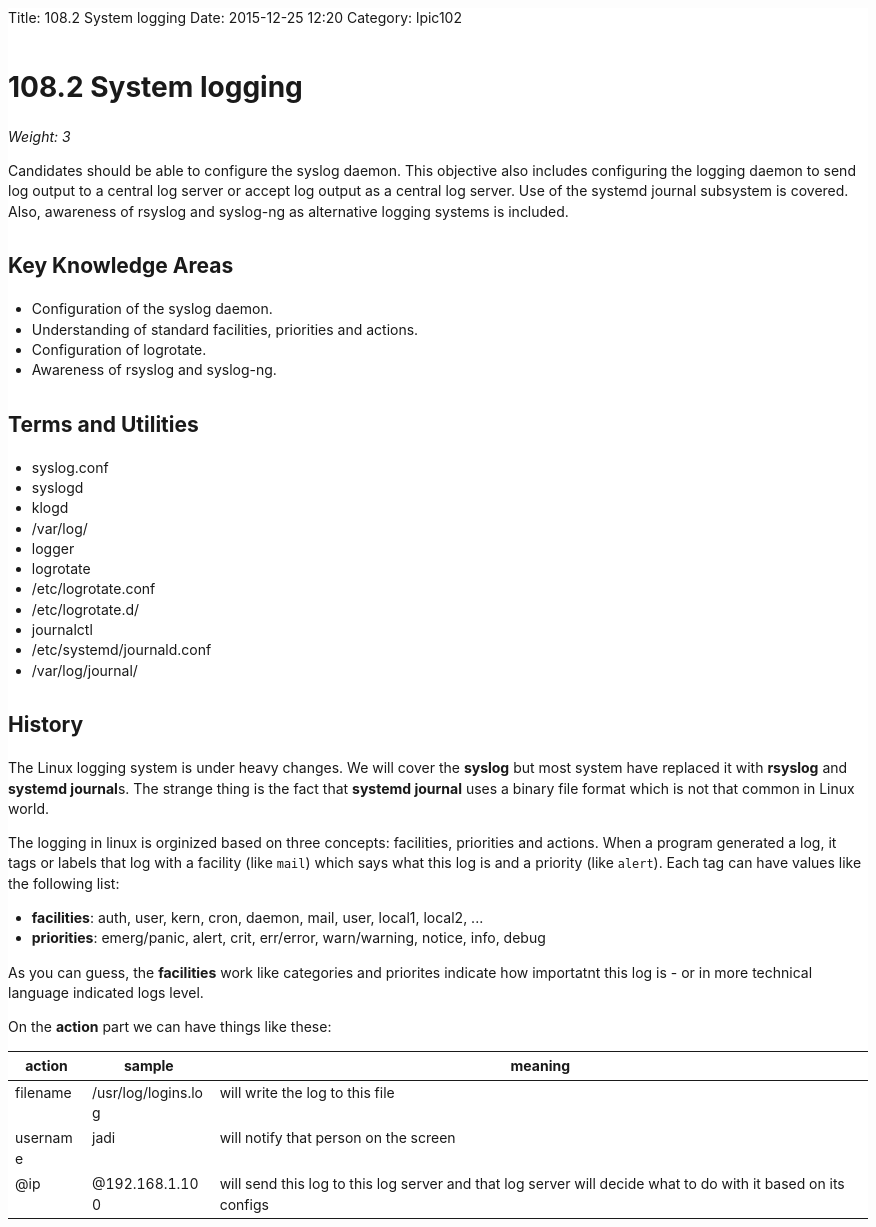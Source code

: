 Title: 108.2 System logging
Date: 2015-12-25 12:20
Category: lpic102


# 108.2 System logging
*Weight: 3*

Candidates should be able to configure the syslog daemon. This objective also includes configuring the logging daemon to send log output to a central log  server or accept log output as a central log server. Use of the systemd journal subsystem is covered. Also, awareness of rsyslog and syslog-ng as alternative logging systems is included.

## Key Knowledge Areas
- Configuration of the syslog daemon.
- Understanding of standard facilities, priorities and actions.
- Configuration of logrotate.
- Awareness of rsyslog and syslog-ng.

## Terms and Utilities
- syslog.conf
- syslogd
- klogd
- /var/log/
- logger
- logrotate
- /etc/logrotate.conf
- /etc/logrotate.d/
- journalctl
- /etc/systemd/journald.conf
- /var/log/journal/

## History
The Linux logging system is under heavy changes. We will cover the **syslog** but most system have replaced it with **rsyslog** and **systemd journal**s. The strange thing is the fact that **systemd journal** uses a binary file format which is not that common in Linux world.

The logging in linux is orginized based on three concepts: facilities, priorities and actions. When a program generated a log, it tags or labels that log with a facility (like `mail`) which says what this log is and a priority (like `alert`). Each tag can have values like the following list:

- **facilities**: auth, user, kern, cron, daemon, mail, user, local1, local2, ...
- **priorities**: emerg/panic, alert, crit, err/error, warn/warning, notice, info, debug

As you can guess, the **facilities** work like categories and priorites indicate how importatnt this log is - or in more technical language indicated logs level.

On the **action** part we can have things like these:

|action|sample|meaning|
|-|-|-|
|filename|/usr/log/logins.log|will write the log to this file|
|username|jadi|will notify that person on the screen|
|@ip|@192.168.1.100|will send this log to this log server and that log server will decide what to do with it based on its configs|
